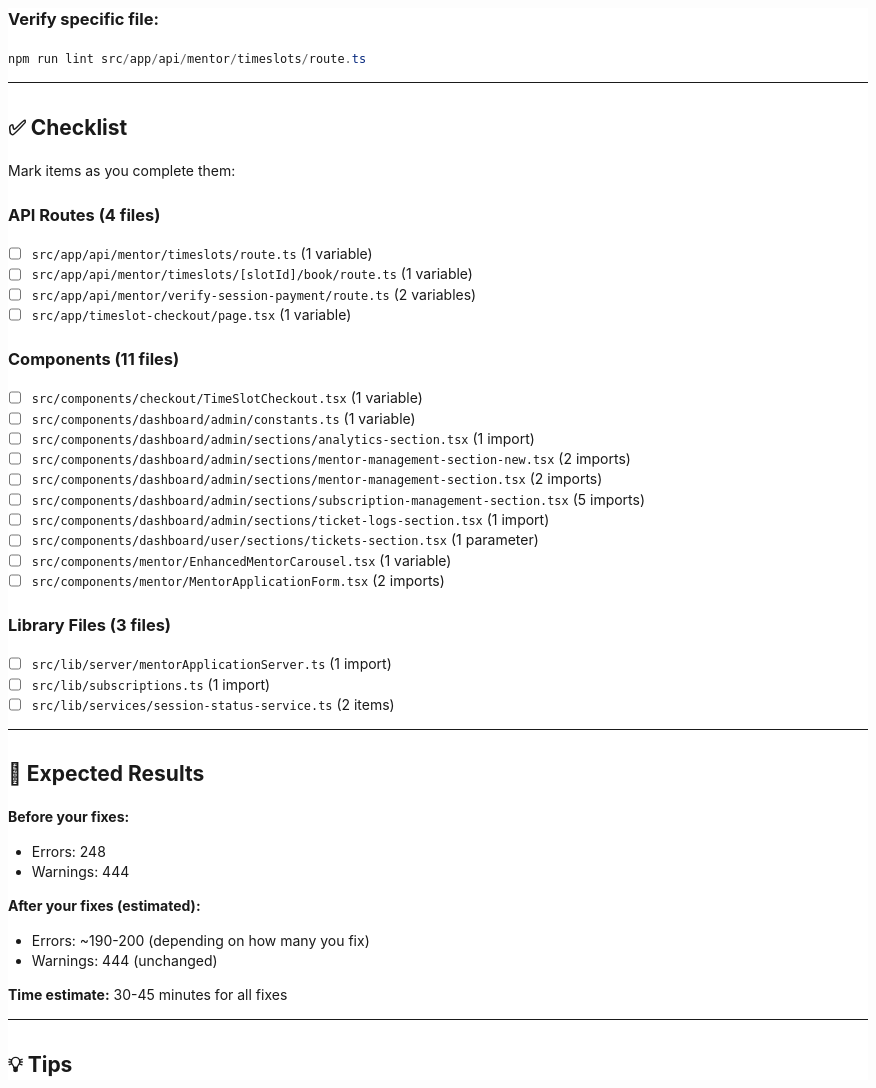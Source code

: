 ### Verify specific file:
```powershell
npm run lint src/app/api/mentor/timeslots/route.ts
```

---

## ✅ Checklist

Mark items as you complete them:

### API Routes (4 files)
- [ ] `src/app/api/mentor/timeslots/route.ts` (1 variable)
- [ ] `src/app/api/mentor/timeslots/[slotId]/book/route.ts` (1 variable)
- [ ] `src/app/api/mentor/verify-session-payment/route.ts` (2 variables)
- [ ] `src/app/timeslot-checkout/page.tsx` (1 variable)

### Components (11 files)
- [ ] `src/components/checkout/TimeSlotCheckout.tsx` (1 variable)
- [ ] `src/components/dashboard/admin/constants.ts` (1 variable)
- [ ] `src/components/dashboard/admin/sections/analytics-section.tsx` (1 import)
- [ ] `src/components/dashboard/admin/sections/mentor-management-section-new.tsx` (2 imports)
- [ ] `src/components/dashboard/admin/sections/mentor-management-section.tsx` (2 imports)
- [ ] `src/components/dashboard/admin/sections/subscription-management-section.tsx` (5 imports)
- [ ] `src/components/dashboard/admin/sections/ticket-logs-section.tsx` (1 import)
- [ ] `src/components/dashboard/user/sections/tickets-section.tsx` (1 parameter)
- [ ] `src/components/mentor/EnhancedMentorCarousel.tsx` (1 variable)
- [ ] `src/components/mentor/MentorApplicationForm.tsx` (2 imports)

### Library Files (3 files)
- [ ] `src/lib/server/mentorApplicationServer.ts` (1 import)
- [ ] `src/lib/subscriptions.ts` (1 import)
- [ ] `src/lib/services/session-status-service.ts` (2 items)

---

## 🎯 Expected Results

**Before your fixes:**
- Errors: 248
- Warnings: 444

**After your fixes (estimated):**
- Errors: ~190-200 (depending on how many you fix)
- Warnings: 444 (unchanged)

**Time estimate:** 30-45 minutes for all fixes

---

## 💡 Tips
